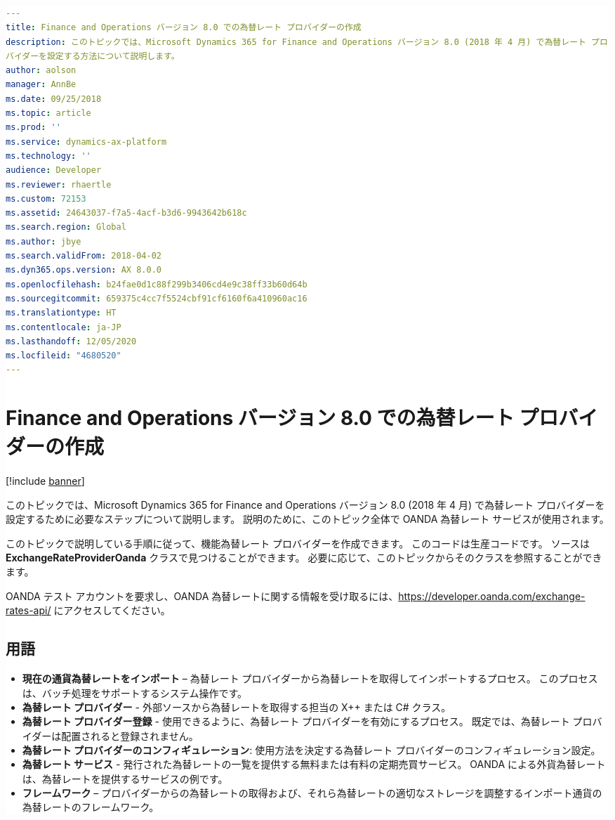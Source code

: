 ```yaml
---
title: Finance and Operations バージョン 8.0 での為替レート プロバイダーの作成
description: このトピックでは、Microsoft Dynamics 365 for Finance and Operations バージョン 8.0 (2018 年 4 月) で為替レート プロバイダーを設定する方法について説明します。
author: aolson
manager: AnnBe
ms.date: 09/25/2018
ms.topic: article
ms.prod: ''
ms.service: dynamics-ax-platform
ms.technology: ''
audience: Developer
ms.reviewer: rhaertle
ms.custom: 72153
ms.assetid: 24643037-f7a5-4acf-b3d6-9943642b618c
ms.search.region: Global
ms.author: jbye
ms.search.validFrom: 2018-04-02
ms.dyn365.ops.version: AX 8.0.0
ms.openlocfilehash: b24fae0d1c88f299b3406cd4e9c38ff33b60d64b
ms.sourcegitcommit: 659375c4cc7f5524cbf91cf6160f6a410960ac16
ms.translationtype: HT
ms.contentlocale: ja-JP
ms.lasthandoff: 12/05/2020
ms.locfileid: "4680520"
---
```

# <a name="create-exchange-rate-providers-in-finance-and-operations-version-80"></a>Finance and Operations バージョン 8.0 での為替レート プロバイダーの作成

[!include [banner](../includes/banner.md)]

このトピックでは、Microsoft Dynamics 365 for Finance and Operations バージョン 8.0 (2018 年 4 月) で為替レート プロバイダーを設定するために必要なステップについて説明します。 説明のために、このトピック全体で OANDA 為替レート サービスが使用されます。

このトピックで説明している手順に従って、機能為替レート プロバイダーを作成できます。 このコードは生産コードです。 ソースは **ExchangeRateProviderOanda** クラスで見つけることができます。 必要に応じて、このトピックからそのクラスを参照することができます。

OANDA テスト アカウントを要求し、OANDA 為替レートに関する情報を受け取るには、<https://developer.oanda.com/exchange-rates-api/> にアクセスしてください。

## <a name="terminology"></a>用語
- **現在の通貨為替レートをインポート** – 為替レート プロバイダーから為替レートを取得してインポートするプロセス。 このプロセスは、バッチ処理をサポートするシステム操作です。
- **為替レート プロバイダー** - 外部ソースから為替レートを取得する担当の X++ または C# クラス。
- **為替レート プロバイダー登録** - 使用できるように、為替レート プロバイダーを有効にするプロセス。 既定では、為替レート プロバイダーは配置されると登録されません。
- **為替レート プロバイダーのコンフィギュレーション**: 使用方法を決定する為替レート プロバイダーのコンフィギュレーション設定。
- **為替レート サービス** - 発行された為替レートの一覧を提供する無料または有料の定期売買サービス。 OANDA による外貨為替レートは、為替レートを提供するサービスの例です。
- **フレームワーク** – プロバイダーからの為替レートの取得および、それら為替レートの適切なストレージを調整するインポート通貨の為替レートのフレームワーク。
